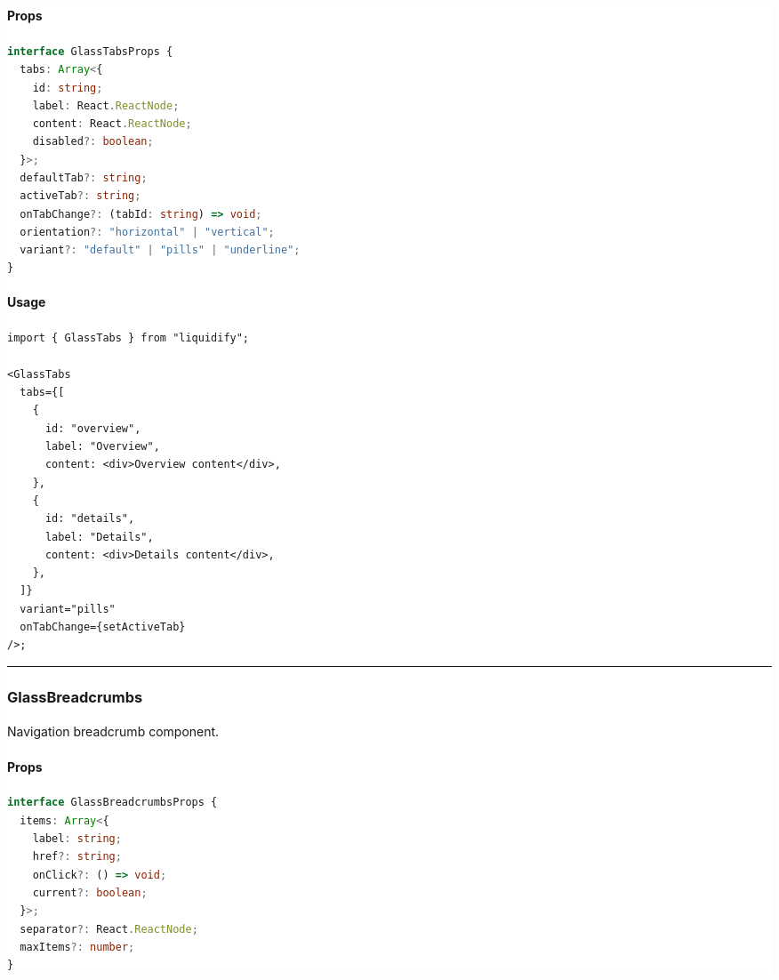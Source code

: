 #### Props

```typescript
interface GlassTabsProps {
  tabs: Array<{
    id: string;
    label: React.ReactNode;
    content: React.ReactNode;
    disabled?: boolean;
  }>;
  defaultTab?: string;
  activeTab?: string;
  onTabChange?: (tabId: string) => void;
  orientation?: "horizontal" | "vertical";
  variant?: "default" | "pills" | "underline";
}
```

#### Usage

```tsx
import { GlassTabs } from "liquidify";

<GlassTabs
  tabs={[
    {
      id: "overview",
      label: "Overview",
      content: <div>Overview content</div>,
    },
    {
      id: "details",
      label: "Details",
      content: <div>Details content</div>,
    },
  ]}
  variant="pills"
  onTabChange={setActiveTab}
/>;
```

---

### GlassBreadcrumbs

Navigation breadcrumb component.

#### Props

```typescript
interface GlassBreadcrumbsProps {
  items: Array<{
    label: string;
    href?: string;
    onClick?: () => void;
    current?: boolean;
  }>;
  separator?: React.ReactNode;
  maxItems?: number;
}
```
